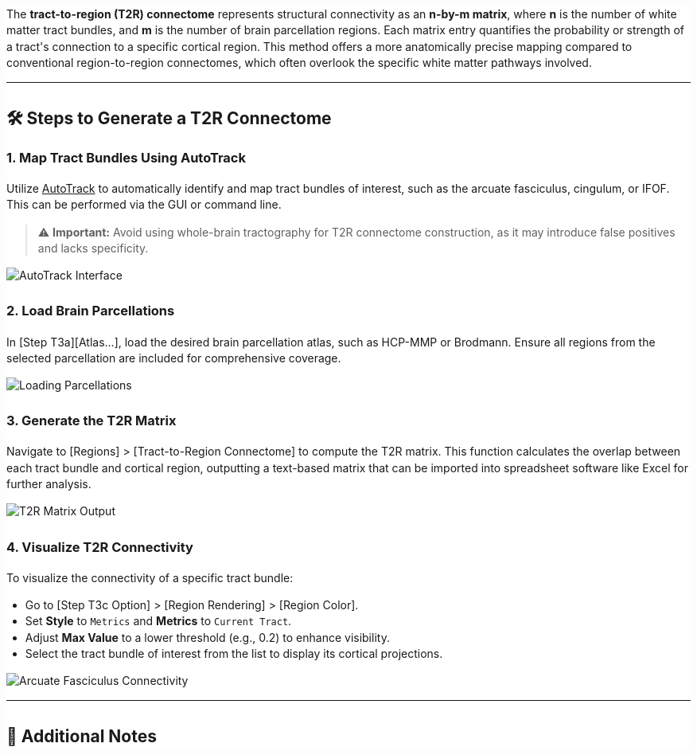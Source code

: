 
The **tract-to-region (T2R) connectome** represents structural connectivity as an **n-by-m matrix**, where **n** is the number of white matter tract bundles, and **m** is the number of brain parcellation regions. Each matrix entry quantifies the probability or strength of a tract's connection to a specific cortical region. This method offers a more anatomically precise mapping compared to conventional region-to-region connectomes, which often overlook the specific white matter pathways involved.

---

## 🛠️ Steps to Generate a T2R Connectome

### 1. Map Tract Bundles Using AutoTrack

Utilize [AutoTrack](https://dsi-studio.labsolver.org/doc/gui_t3_atk.html) to automatically identify and map tract bundles of interest, such as the arcuate fasciculus, cingulum, or IFOF. This can be performed via the GUI or command line.

> ⚠️ **Important:** Avoid using whole-brain tractography for T2R connectome construction, as it may introduce false positives and lacks specificity.

![AutoTrack Interface](https://github.com/user-attachments/assets/6532c9d2-9516-4374-973d-206df90f3764)

### 2. Load Brain Parcellations

In \[Step T3a]\[Atlas...], load the desired brain parcellation atlas, such as HCP-MMP or Brodmann. Ensure all regions from the selected parcellation are included for comprehensive coverage.

![Loading Parcellations](https://github.com/user-attachments/assets/9251ab6a-f2f2-4608-be7a-bfed5b86e492)

### 3. Generate the T2R Matrix

Navigate to \[Regions] > \[Tract-to-Region Connectome] to compute the T2R matrix. This function calculates the overlap between each tract bundle and cortical region, outputting a text-based matrix that can be imported into spreadsheet software like Excel for further analysis.

![T2R Matrix Output](https://github.com/user-attachments/assets/ce5bbfbc-a17b-459f-81db-c596ffccf4f0)

### 4. Visualize T2R Connectivity

To visualize the connectivity of a specific tract bundle:

* Go to \[Step T3c Option] > \[Region Rendering] > \[Region Color].
* Set **Style** to `Metrics` and **Metrics** to `Current Tract`.
* Adjust **Max Value** to a lower threshold (e.g., 0.2) to enhance visibility.
* Select the tract bundle of interest from the list to display its cortical projections.

![Arcuate Fasciculus Connectivity](https://github.com/user-attachments/assets/89d3407d-fbb2-444c-b848-2b5c89321248)

---

## 📌 Additional Notes
